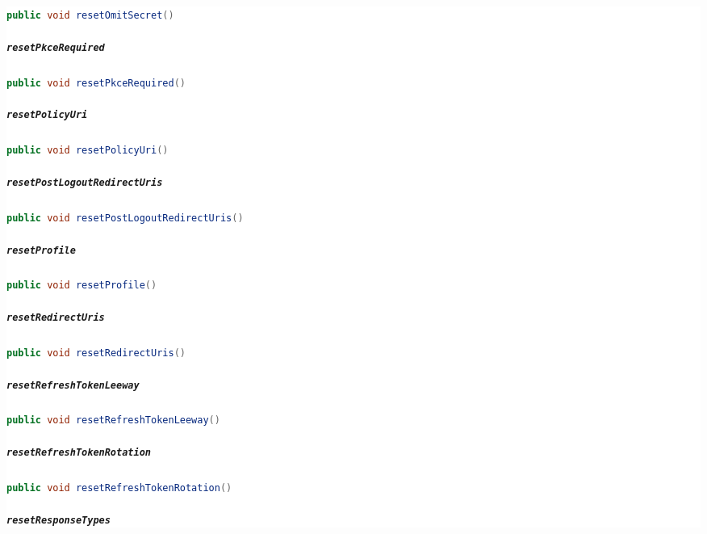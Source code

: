 ```java
public void resetOmitSecret()
```

##### `resetPkceRequired` <a name="resetPkceRequired" id="@cdktf/provider-okta.appOauth.AppOauth.resetPkceRequired"></a>

```java
public void resetPkceRequired()
```

##### `resetPolicyUri` <a name="resetPolicyUri" id="@cdktf/provider-okta.appOauth.AppOauth.resetPolicyUri"></a>

```java
public void resetPolicyUri()
```

##### `resetPostLogoutRedirectUris` <a name="resetPostLogoutRedirectUris" id="@cdktf/provider-okta.appOauth.AppOauth.resetPostLogoutRedirectUris"></a>

```java
public void resetPostLogoutRedirectUris()
```

##### `resetProfile` <a name="resetProfile" id="@cdktf/provider-okta.appOauth.AppOauth.resetProfile"></a>

```java
public void resetProfile()
```

##### `resetRedirectUris` <a name="resetRedirectUris" id="@cdktf/provider-okta.appOauth.AppOauth.resetRedirectUris"></a>

```java
public void resetRedirectUris()
```

##### `resetRefreshTokenLeeway` <a name="resetRefreshTokenLeeway" id="@cdktf/provider-okta.appOauth.AppOauth.resetRefreshTokenLeeway"></a>

```java
public void resetRefreshTokenLeeway()
```

##### `resetRefreshTokenRotation` <a name="resetRefreshTokenRotation" id="@cdktf/provider-okta.appOauth.AppOauth.resetRefreshTokenRotation"></a>

```java
public void resetRefreshTokenRotation()
```

##### `resetResponseTypes` <a name="resetResponseTypes" id="@cdktf/provider-okta.appOauth.AppOauth.resetResponseTypes"></a>
